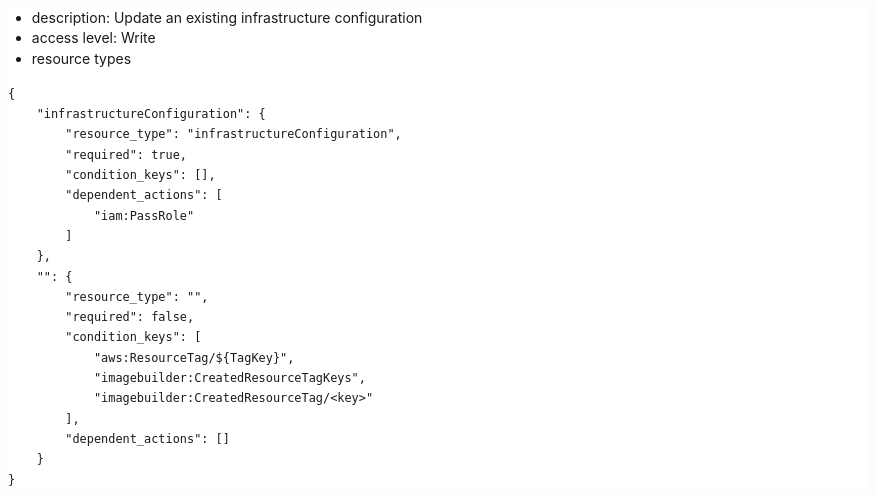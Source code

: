 - description: Update an existing infrastructure configuration
- access level: Write
- resource types

```
{
    "infrastructureConfiguration": {
        "resource_type": "infrastructureConfiguration",
        "required": true,
        "condition_keys": [],
        "dependent_actions": [
            "iam:PassRole"
        ]
    },
    "": {
        "resource_type": "",
        "required": false,
        "condition_keys": [
            "aws:ResourceTag/${TagKey}",
            "imagebuilder:CreatedResourceTagKeys",
            "imagebuilder:CreatedResourceTag/<key>"
        ],
        "dependent_actions": []
    }
}
```
